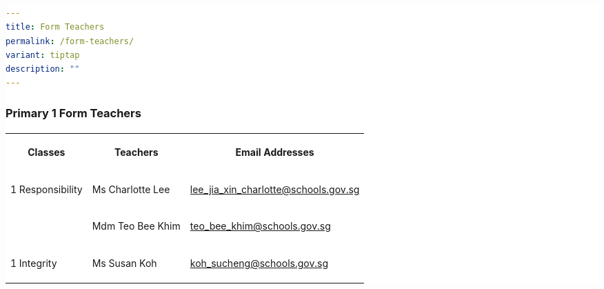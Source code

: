 ```yaml
---
title: Form Teachers
permalink: /form-teachers/
variant: tiptap
description: ""
---
```

<h3>Primary 1 Form Teachers</h3>
<table style="minWidth: 75px">
<colgroup>
<col>
<col>
<col>
</colgroup>
<tbody>
<tr>
<th rowspan="1" colspan="1">
<p>Classes</p>
</th>
<th rowspan="1" colspan="1">
<p>Teachers</p>
</th>
<th rowspan="1" colspan="1">
<p>Email Addresses</p>
</th>
</tr>
<tr>
<td rowspan="2" colspan="1">
<p>1 Responsibility</p>
</td>
<td rowspan="1" colspan="1">
<p>Ms Charlotte Lee</p>
</td>
<td rowspan="1" colspan="1">
<p><a href="mailto:lee_jia_xin_charlotte@schools.gov.sg" rel="noopener noreferrer nofollow" target="_blank">lee_jia_xin_charlotte@schools.gov.sg</a>
</p>
</td>
</tr>
<tr>
<td rowspan="1" colspan="1">
<p>Mdm Teo Bee Khim</p>
</td>
<td rowspan="1" colspan="1">
<p><a href="mailto:teo_bee_khim@schools.gov.sg" rel="noopener noreferrer nofollow" target="_blank">teo_bee_khim@schools.gov.sg</a>
</p>
</td>
</tr>
<tr>
<td rowspan="2" colspan="1">
<p>1 Integrity</p>
</td>
<td rowspan="1" colspan="1">
<p>Ms Susan Koh</p>
</td>
<td rowspan="1" colspan="1">
<p><a href="mailto:koh_sucheng@schools.gov.sg" rel="noopener noreferrer nofollow" target="_blank">koh_sucheng@schools.gov.sg</a>
</p>
</td>
</tr>